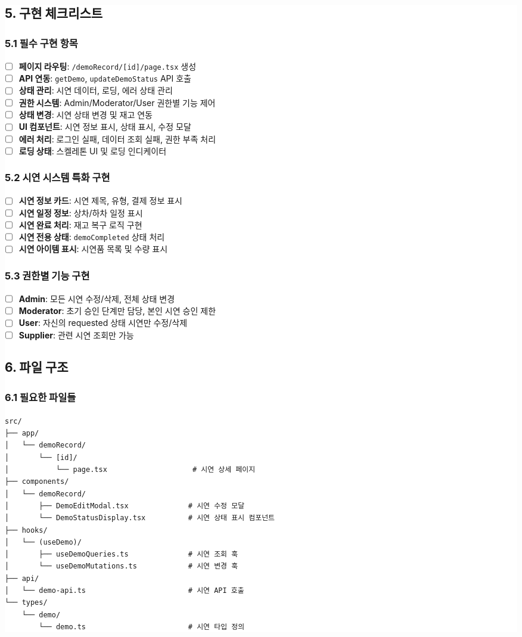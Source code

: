 ## 5. 구현 체크리스트

### 5.1 필수 구현 항목

- [ ] **페이지 라우팅**: `/demoRecord/[id]/page.tsx` 생성
- [ ] **API 연동**: `getDemo`, `updateDemoStatus` API 호출
- [ ] **상태 관리**: 시연 데이터, 로딩, 에러 상태 관리
- [ ] **권한 시스템**: Admin/Moderator/User 권한별 기능 제어
- [ ] **상태 변경**: 시연 상태 변경 및 재고 연동
- [ ] **UI 컴포넌트**: 시연 정보 표시, 상태 표시, 수정 모달
- [ ] **에러 처리**: 로그인 실패, 데이터 조회 실패, 권한 부족 처리
- [ ] **로딩 상태**: 스켈레톤 UI 및 로딩 인디케이터

### 5.2 시연 시스템 특화 구현

- [ ] **시연 정보 카드**: 시연 제목, 유형, 결제 정보 표시
- [ ] **시연 일정 정보**: 상차/하차 일정 표시
- [ ] **시연 완료 처리**: 재고 복구 로직 구현
- [ ] **시연 전용 상태**: `demoCompleted` 상태 처리
- [ ] **시연 아이템 표시**: 시연품 목록 및 수량 표시

### 5.3 권한별 기능 구현

- [ ] **Admin**: 모든 시연 수정/삭제, 전체 상태 변경
- [ ] **Moderator**: 초기 승인 단계만 담당, 본인 시연 승인 제한
- [ ] **User**: 자신의 requested 상태 시연만 수정/삭제
- [ ] **Supplier**: 관련 시연 조회만 가능

## 6. 파일 구조

### 6.1 필요한 파일들

```
src/
├── app/
│   └── demoRecord/
│       └── [id]/
│           └── page.tsx                    # 시연 상세 페이지
├── components/
│   └── demoRecord/
│       ├── DemoEditModal.tsx              # 시연 수정 모달
│       └── DemoStatusDisplay.tsx          # 시연 상태 표시 컴포넌트
├── hooks/
│   └── (useDemo)/
│       ├── useDemoQueries.ts              # 시연 조회 훅
│       └── useDemoMutations.ts            # 시연 변경 훅
├── api/
│   └── demo-api.ts                        # 시연 API 호출
└── types/
    └── demo/
        └── demo.ts                        # 시연 타입 정의
```
